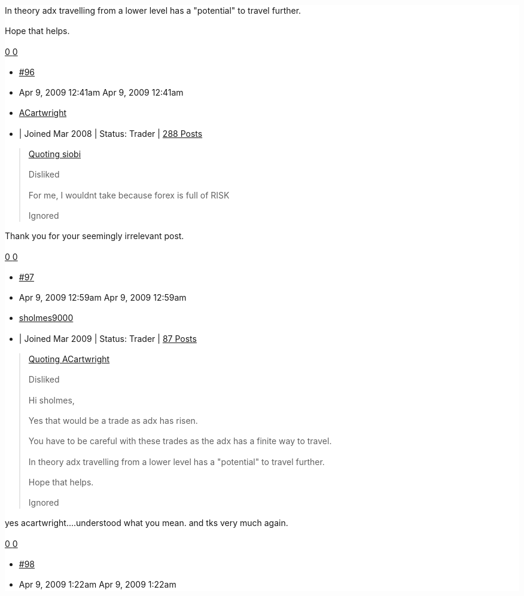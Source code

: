 In theory adx travelling from a lower level has a "potential" to travel further.  
  
Hope that helps. 

[0 ](javascript:void\(0\);) [0 ](javascript:void\(0\);)

  * [#96](/thread/post/2658882#post2658882 "Post Permalink")

  * Apr 9, 2009 12:41am  Apr 9, 2009 12:41am 

  * [ ACartwright](acartwright)

  * | Joined Mar 2008  | Status: Trader | [288 Posts](/search?do=process&provider=Member&searchuser=63488)

> [Quoting siobi](/thread/post/2658506#post2658506 "View Quoted Post")
> 
> Disliked
> 
> For me, I wouldnt take because forex is full of RISK
> 
> Ignored

Thank you for your seemingly irrelevant post. 

[0 ](javascript:void\(0\);) [0 ](javascript:void\(0\);)

  * [#97](/thread/post/2658940#post2658940 "Post Permalink")

  * Apr 9, 2009 12:59am  Apr 9, 2009 12:59am 

  * [ sholmes9000](sholmes9000)

  * | Joined Mar 2009  | Status: Trader | [87 Posts](/search?do=process&provider=Member&searchuser=98152)

> [Quoting ACartwright](/thread/post/2658874#post2658874 "View Quoted Post")
> 
> Disliked
> 
> Hi sholmes,  
>    
>  Yes that would be a trade as adx has risen.  
>    
>  You have to be careful with these trades as the adx has a finite way to travel.  
>    
>  In theory adx travelling from a lower level has a "potential" to travel further.  
>    
>  Hope that helps.
> 
> Ignored

yes acartwright....understood what you mean. and tks very much again. 

[0 ](javascript:void\(0\);) [0 ](javascript:void\(0\);)

  * [#98](/thread/post/2658989#post2658989 "Post Permalink")

  * Apr 9, 2009 1:22am  Apr 9, 2009 1:22am 
